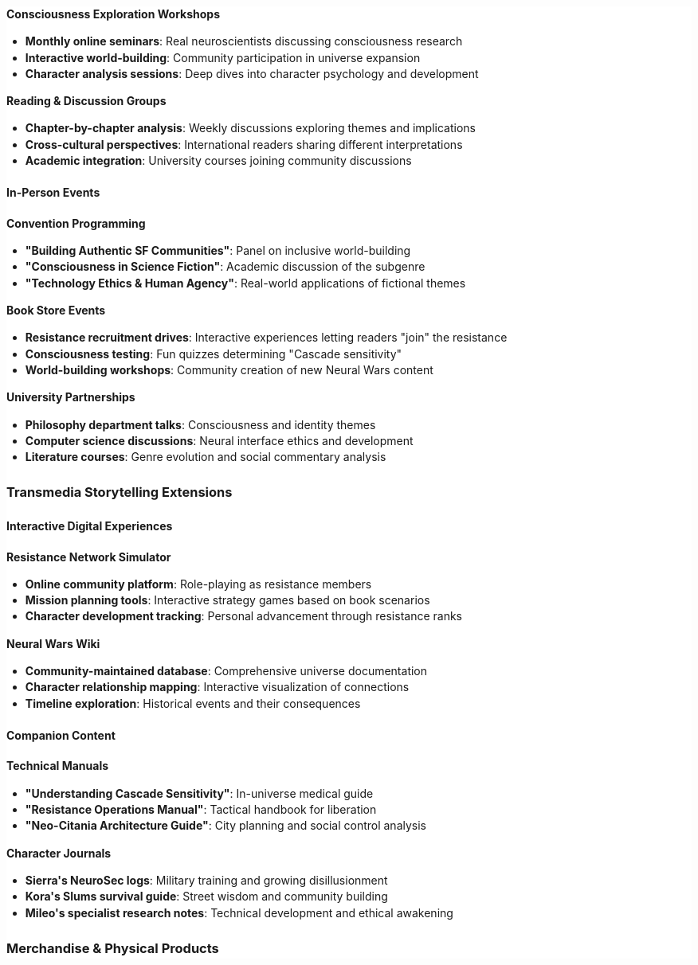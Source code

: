 **Consciousness Exploration Workshops**
- **Monthly online seminars**: Real neuroscientists discussing consciousness research
- **Interactive world-building**: Community participation in universe expansion
- **Character analysis sessions**: Deep dives into character psychology and development

**Reading & Discussion Groups**
- **Chapter-by-chapter analysis**: Weekly discussions exploring themes and implications
- **Cross-cultural perspectives**: International readers sharing different interpretations
- **Academic integration**: University courses joining community discussions

#### In-Person Events

**Convention Programming**
- **"Building Authentic SF Communities"**: Panel on inclusive world-building
- **"Consciousness in Science Fiction"**: Academic discussion of the subgenre
- **"Technology Ethics & Human Agency"**: Real-world applications of fictional themes

**Book Store Events**
- **Resistance recruitment drives**: Interactive experiences letting readers "join" the resistance
- **Consciousness testing**: Fun quizzes determining "Cascade sensitivity"
- **World-building workshops**: Community creation of new Neural Wars content

**University Partnerships**
- **Philosophy department talks**: Consciousness and identity themes
- **Computer science discussions**: Neural interface ethics and development
- **Literature courses**: Genre evolution and social commentary analysis

### Transmedia Storytelling Extensions

#### Interactive Digital Experiences

**Resistance Network Simulator**
- **Online community platform**: Role-playing as resistance members
- **Mission planning tools**: Interactive strategy games based on book scenarios
- **Character development tracking**: Personal advancement through resistance ranks

**Neural Wars Wiki**
- **Community-maintained database**: Comprehensive universe documentation
- **Character relationship mapping**: Interactive visualization of connections
- **Timeline exploration**: Historical events and their consequences

#### Companion Content

**Technical Manuals**
- **"Understanding Cascade Sensitivity"**: In-universe medical guide
- **"Resistance Operations Manual"**: Tactical handbook for liberation
- **"Neo-Citania Architecture Guide"**: City planning and social control analysis

**Character Journals**
- **Sierra's NeuroSec logs**: Military training and growing disillusionment
- **Kora's Slums survival guide**: Street wisdom and community building
- **Mileo's specialist research notes**: Technical development and ethical awakening

### Merchandise & Physical Products
